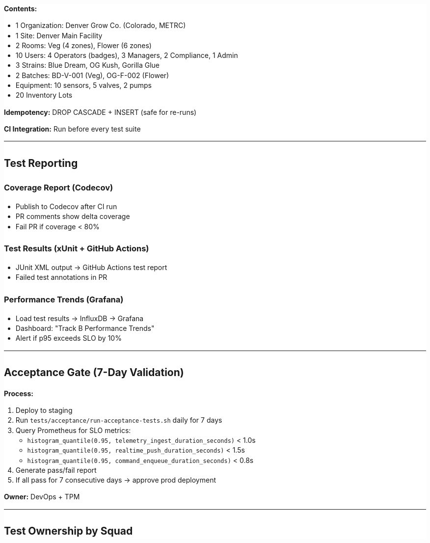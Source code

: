 **Contents:**
- 1 Organization: Denver Grow Co. (Colorado, METRC)
- 1 Site: Denver Main Facility
- 2 Rooms: Veg (4 zones), Flower (6 zones)
- 10 Users: 4 Operators (badges), 3 Managers, 2 Compliance, 1 Admin
- 3 Strains: Blue Dream, OG Kush, Gorilla Glue
- 2 Batches: BD-V-001 (Veg), OG-F-002 (Flower)
- Equipment: 10 sensors, 5 valves, 2 pumps
- 20 Inventory Lots

**Idempotency:** DROP CASCADE + INSERT (safe for re-runs)

**CI Integration:** Run before every test suite

---

## Test Reporting

### Coverage Report (Codecov)
- Publish to Codecov after CI run
- PR comments show delta coverage
- Fail PR if coverage < 80%

### Test Results (xUnit + GitHub Actions)
- JUnit XML output → GitHub Actions test report
- Failed test annotations in PR

### Performance Trends (Grafana)
- Load test results → InfluxDB → Grafana
- Dashboard: "Track B Performance Trends"
- Alert if p95 exceeds SLO by 10%

---

## Acceptance Gate (7-Day Validation)

**Process:**
1. Deploy to staging
2. Run `tests/acceptance/run-acceptance-tests.sh` daily for 7 days
3. Query Prometheus for SLO metrics:
   - `histogram_quantile(0.95, telemetry_ingest_duration_seconds)` < 1.0s
   - `histogram_quantile(0.95, realtime_push_duration_seconds)` < 1.5s
   - `histogram_quantile(0.95, command_enqueue_duration_seconds)` < 0.8s
4. Generate pass/fail report
5. If all pass for 7 consecutive days → approve prod deployment

**Owner:** DevOps + TPM

---

## Test Ownership by Squad
